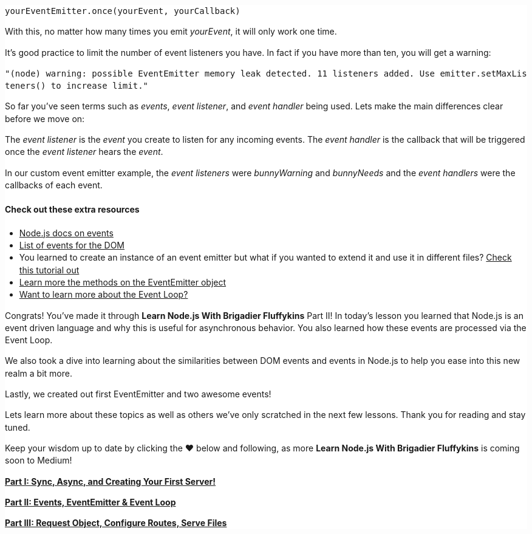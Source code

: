 <pre name="01fb" id="01fb" class="graf graf--pre graf-after--p">yourEventEmitter.once(yourEvent, yourCallback)</pre>

With this, no matter how many times you emit _yourEvent_, it will only work one time.

It’s good practice to limit the number of event listeners you have. In fact if you have more than ten, you will get a warning:

<pre name="6106" id="6106" class="graf graf--pre graf-after--p">"(node) warning: possible EventEmitter memory leak detected. 11 listeners added. Use emitter.setMaxListeners() to increase limit."</pre>

So far you’ve seen terms such as _events_, _event listener_, and _event handler_ being used. Lets make the main differences clear before we move on:

The _event listener_ is the _event_ you create to listen for any incoming events. The _event handler_ is the callback that will be triggered once the _event listener_ hears the _event_.

In our custom event emitter example, the _event listeners_ were _bunnyWarning_ and _bunnyNeeds_ and the _event handlers_ were the callbacks of each event.

#### Check out these extra resources

*   [Node.js docs on events](https://nodejs.org/api/events.html)
*   [List of events for the DOM](https://developer.mozilla.org/en-US/docs/Web/Events)
*   You learned to create an instance of an event emitter but what if you wanted to extend it and use it in different files? [Check this tutorial out](http://www.hacksparrow.com/node-js-eventemitter-tutorial.html)
*   [Learn more the methods on the EventEmitter object](http://www.tutorialspoint.com/nodejs/nodejs_event_emitter.htm)
*   [Want to learn more about the Event Loop?](http://www.tutorialspoint.com/nodejs/nodejs_event_loop.htm)

Congrats! You’ve made it through **Learn Node.js With Brigadier Fluffykins** Part II! In today’s lesson you learned that Node.js is an event driven language and why this is useful for asynchronous behavior. You also learned how these events are processed via the Event Loop.

We also took a dive into learning about the similarities between DOM events and events in Node.js to help you ease into this new realm a bit more.

Lastly, we created out first EventEmitter and two awesome events!

Lets learn more about these topics as well as others we’ve only scratched in the next few lessons. Thank you for reading and stay tuned.

Keep your wisdom up to date by clicking the ❤ below and following, as more **Learn Node.js With Brigadier Fluffykins** is coming soon to Medium!

[**Part I: Sync, Async, and Creating Your First Server!**](https://medium.freecodecamp.com/learn-node-js-with-brigadier-fluffykins-i-basics-async-sync-create-your-first-server-b9e54a45e108#.bvd38wc9b)

[**Part II: Events, EventEmitter & Event Loop**](https://medium.com/@__Masha__/learn-node-js-with-brigadier-fluffykins-part-ii-events-eventemitter-the-event-loop-6d4c139694fb#.957cacwgv)

[**Part III: Request Object, Configure Routes, Serve Files**](https://medium.com/@__Masha__/learn-node-js-with-brigadier-fluffykins-part-iii-request-object-configure-routes-serve-files-7666f783dc10#.g5j0faw3x)








